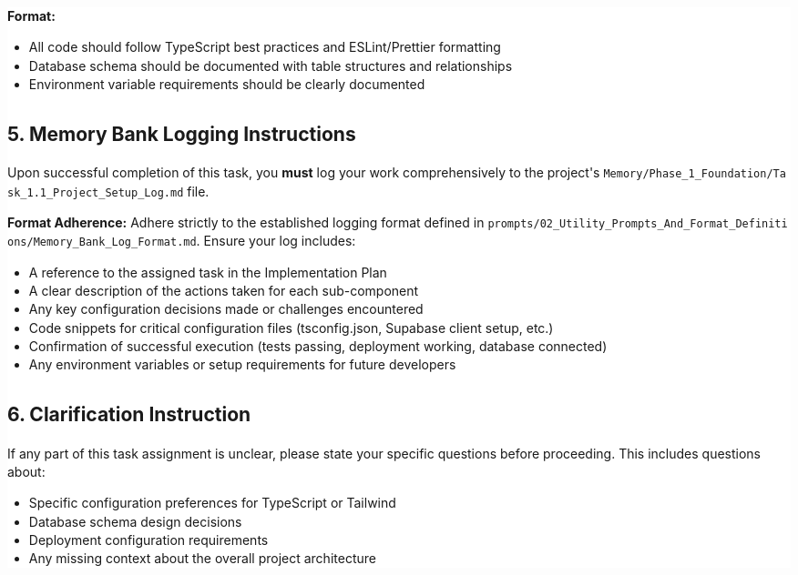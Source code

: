 **Format:** 
- All code should follow TypeScript best practices and ESLint/Prettier formatting
- Database schema should be documented with table structures and relationships
- Environment variable requirements should be clearly documented

## 5. Memory Bank Logging Instructions

Upon successful completion of this task, you **must** log your work comprehensively to the project's `Memory/Phase_1_Foundation/Task_1.1_Project_Setup_Log.md` file.

**Format Adherence:** Adhere strictly to the established logging format defined in `prompts/02_Utility_Prompts_And_Format_Definitions/Memory_Bank_Log_Format.md`. Ensure your log includes:
- A reference to the assigned task in the Implementation Plan
- A clear description of the actions taken for each sub-component
- Any key configuration decisions made or challenges encountered
- Code snippets for critical configuration files (tsconfig.json, Supabase client setup, etc.)
- Confirmation of successful execution (tests passing, deployment working, database connected)
- Any environment variables or setup requirements for future developers

## 6. Clarification Instruction

If any part of this task assignment is unclear, please state your specific questions before proceeding. This includes questions about:
- Specific configuration preferences for TypeScript or Tailwind
- Database schema design decisions
- Deployment configuration requirements
- Any missing context about the overall project architecture 